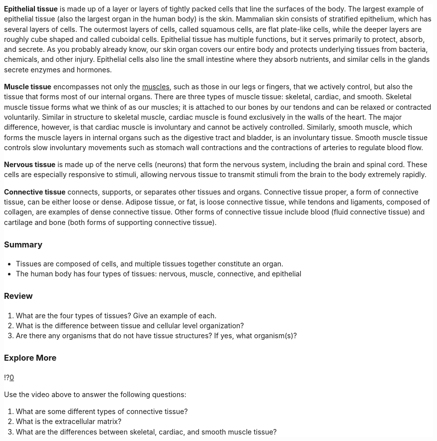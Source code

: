 **Epithelial tissue** is made up of a layer or layers of tightly packed cells that line the surfaces of the body. The largest example of epithelial tissue (also the largest organ in the human body) is the skin. Mammalian skin consists of stratified epithelium, which has several layers of cells. The outermost layers of cells, called squamous cells, are flat plate-like cells, while the deeper layers are roughly cube shaped and called cuboidal cells. Epithelial tissue has multiple functions, but it serves primarily to protect, absorb, and secrete. As you probably already know, our skin organ covers our entire body and protects underlying tissues from bacteria, chemicals, and other injury. Epithelial cells also line the small intestine where they absorb nutrients, and similar cells in the glands secrete enzymes and hormones.

**Muscle tissue** encompasses not only the [muscles](https://flexbooks.ck12.org/cbook/ck-12-middle-school-life-science-2.0/section/11.9/primary/lesson/smooth-skeletal-and-cardiac-muscles-ms-ls?referrer=crossref "muscles"), such as those in our legs or fingers, that we actively control, but also the tissue that forms most of our internal organs. There are three types of muscle tissue: skeletal, cardiac, and smooth. Skeletal muscle tissue forms what we think of as our muscles; it is attached to our bones by our tendons and can be relaxed or contracted voluntarily. Similar in structure to skeletal muscle, cardiac muscle is found exclusively in the walls of the heart. The major difference, however, is that cardiac muscle is involuntary and cannot be actively controlled. Similarly, smooth muscle, which forms the muscle layers in internal organs such as the digestive tract and bladder, is an involuntary tissue. Smooth muscle tissue controls slow involuntary movements such as stomach wall contractions and the contractions of arteries to regulate blood flow.

**Nervous tissue** is made up of the nerve cells (neurons) that form the nervous system, including the brain and spinal cord. These cells are especially responsive to stimuli, allowing nervous tissue to transmit stimuli from the brain to the body extremely rapidly.

**Connective tissue** connects, supports, or separates other tissues and organs. Connective tissue proper, a form of connective tissue, can be either loose or dense. Adipose tissue, or fat, is loose connective tissue, while tendons and ligaments, composed of collagen, are examples of dense connective tissue. Other forms of connective tissue include blood (fluid connective tissue) and cartilage and bone (both forms of supporting connective tissue).

### Summary

* Tissues are composed of cells, and multiple tissues together constitute an organ.
* The human body has four types of tissues: nervous, muscle, connective, and epithelial

### Review

1.  What are the four types of tissues? Give an example of each.
2.  What is the difference between tissue and cellular level organization?
3.  Are there any organisms that do not have tissue structures? If yes, what organism(s)?

### Explore More



!?[0](https://www.youtube.com/watch?v=tKWTJ3_-1E8)



Use the video above to answer the following questions:

1.  What are some different types of connective tissue?
2.  What is the extracellular matrix?
3.  What are the differences between skeletal, cardiac, and smooth muscle tissue?
